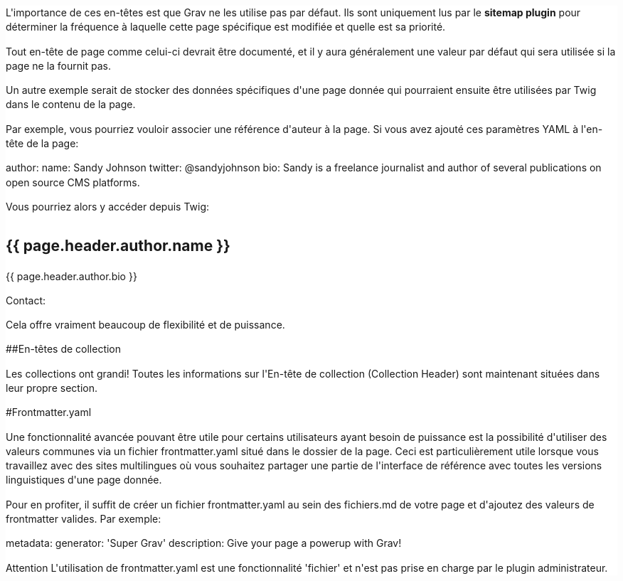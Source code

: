 
L'importance de ces en-têtes est que Grav ne les utilise pas par défaut. Ils sont uniquement lus par le **sitemap plugin** pour déterminer la fréquence à laquelle cette page spécifique est modifiée et quelle est sa priorité.

Tout en-tête de page comme celui-ci devrait être documenté, et il y aura généralement une valeur par défaut qui sera utilisée si la page ne la fournit pas.

Un autre exemple serait de stocker des données spécifiques d'une page donnée qui pourraient ensuite être utilisées par Twig dans le contenu de la page.

Par exemple, vous pourriez vouloir associer une référence d'auteur à la page. Si vous avez ajouté ces paramètres YAML à l'en-tête de la page:

 
author: name: Sandy Johnson twitter: @sandyjohnson bio: Sandy is a freelance journalist and author of several publications on open source CMS platforms.
 

Vous pourriez alors y accéder depuis Twig:

 
<section id="author-details"> <h2>{{ page.header.author.name }}</h2> <p>{{ page.header.author.bio }}</p> <span>Contact: <a href="https://twitter.com/{{ page.header.author.twitter }}"><i class="fa fa-twitter"></i></a></span> </section>
 

Cela offre vraiment beaucoup de flexibilité et de puissance.

##En-têtes de collection

Les collections ont grandi! Toutes les informations sur l'En-tête de collection (Collection Header) sont maintenant situées dans leur propre section.


#Frontmatter.yaml

Une fonctionnalité avancée pouvant être utile pour certains utilisateurs ayant besoin de puissance est la possibilité d'utiliser des valeurs communes via un fichier frontmatter.yaml situé dans le dossier de la page. Ceci est particulièrement utile lorsque vous travaillez avec des sites multilingues où vous souhaitez partager une partie de l'interface de référence avec toutes les versions linguistiques d'une page donnée.

Pour en profiter, il suffit de créer un fichier frontmatter.yaml au sein des fichiers.md de votre page et d'ajoutez des valeurs de frontmatter valides. Par exemple:

 
metadata: generator: 'Super Grav' description: Give your page a powerup with Grav!
 
Attention
L'utilisation de frontmatter.yaml est une fonctionnalité 'fichier' et n'est pas prise en charge par le plugin administrateur. 